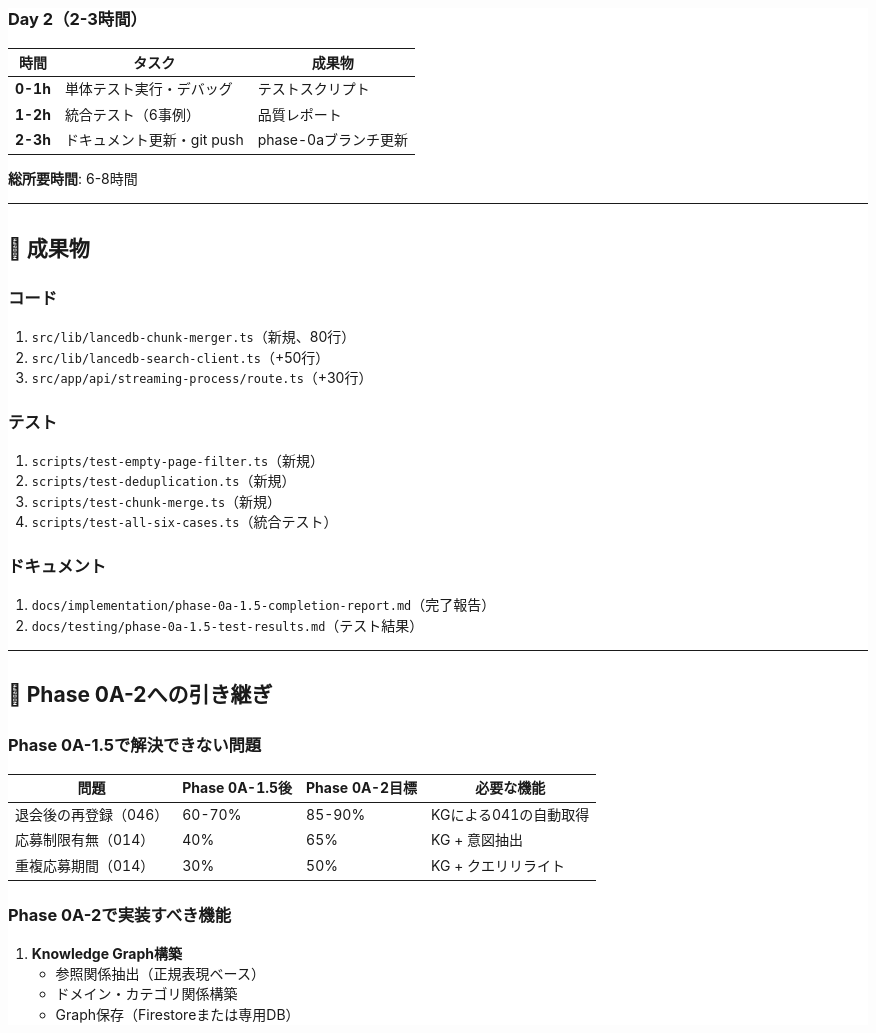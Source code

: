 ### Day 2（2-3時間）

| 時間 | タスク | 成果物 |
|------|--------|--------|
| **0-1h** | 単体テスト実行・デバッグ | テストスクリプト |
| **1-2h** | 統合テスト（6事例） | 品質レポート |
| **2-3h** | ドキュメント更新・git push | phase-0aブランチ更新 |

**総所要時間**: 6-8時間

---

## 🎯 成果物

### コード

1. `src/lib/lancedb-chunk-merger.ts`（新規、80行）
2. `src/lib/lancedb-search-client.ts`（+50行）
3. `src/app/api/streaming-process/route.ts`（+30行）

### テスト

1. `scripts/test-empty-page-filter.ts`（新規）
2. `scripts/test-deduplication.ts`（新規）
3. `scripts/test-chunk-merge.ts`（新規）
4. `scripts/test-all-six-cases.ts`（統合テスト）

### ドキュメント

1. `docs/implementation/phase-0a-1.5-completion-report.md`（完了報告）
2. `docs/testing/phase-0a-1.5-test-results.md`（テスト結果）

---

## 🔄 Phase 0A-2への引き継ぎ

### Phase 0A-1.5で解決できない問題

| 問題 | Phase 0A-1.5後 | Phase 0A-2目標 | 必要な機能 |
|------|---------------|---------------|-----------|
| 退会後の再登録（046） | 60-70% | 85-90% | KGによる041の自動取得 |
| 応募制限有無（014） | 40% | 65% | KG + 意図抽出 |
| 重複応募期間（014） | 30% | 50% | KG + クエリリライト |

### Phase 0A-2で実装すべき機能

1. **Knowledge Graph構築**
   - 参照関係抽出（正規表現ベース）
   - ドメイン・カテゴリ関係構築
   - Graph保存（Firestoreまたは専用DB）
